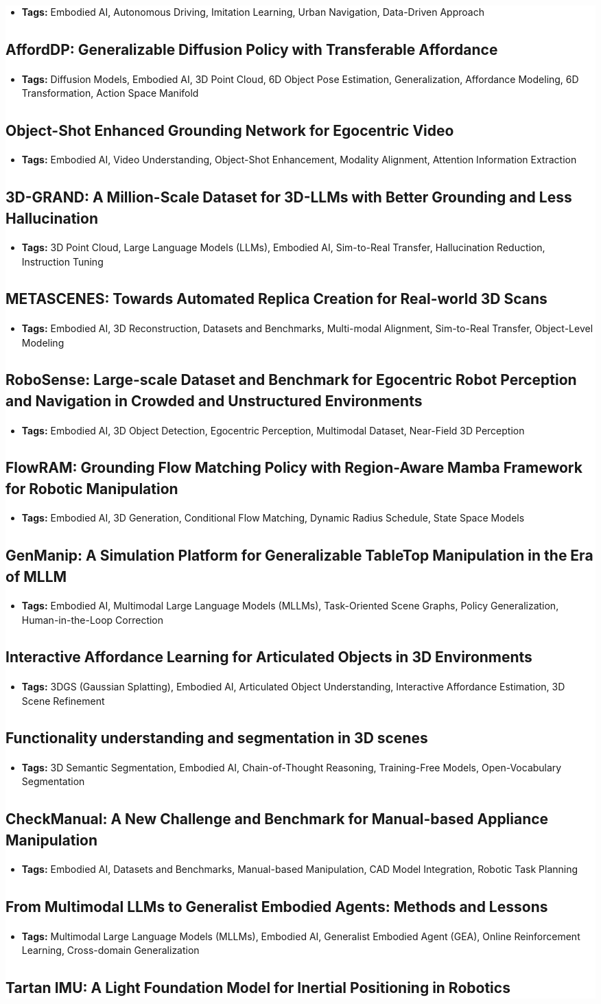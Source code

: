 - **Tags:** Embodied AI, Autonomous Driving, Imitation Learning, Urban Navigation, Data-Driven Approach
## AffordDP: Generalizable Diffusion Policy with Transferable Affordance
- **Tags:** Diffusion Models, Embodied AI, 3D Point Cloud, 6D Object Pose Estimation, Generalization, Affordance Modeling, 6D Transformation, Action Space Manifold
## Object-Shot Enhanced Grounding Network for Egocentric Video
- **Tags:** Embodied AI, Video Understanding, Object-Shot Enhancement, Modality Alignment, Attention Information Extraction
## 3D-GRAND: A Million-Scale Dataset for 3D-LLMs with Better Grounding and Less Hallucination
- **Tags:** 3D Point Cloud, Large Language Models (LLMs), Embodied AI, Sim-to-Real Transfer, Hallucination Reduction, Instruction Tuning
## METASCENES: Towards Automated Replica Creation for Real-world 3D Scans
- **Tags:** Embodied AI, 3D Reconstruction, Datasets and Benchmarks, Multi-modal Alignment, Sim-to-Real Transfer, Object-Level Modeling
## RoboSense: Large-scale Dataset and Benchmark for Egocentric Robot Perception and Navigation in Crowded and Unstructured Environments
- **Tags:** Embodied AI, 3D Object Detection, Egocentric Perception, Multimodal Dataset, Near-Field 3D Perception
## FlowRAM: Grounding Flow Matching Policy with Region-Aware Mamba Framework for Robotic Manipulation
- **Tags:** Embodied AI, 3D Generation, Conditional Flow Matching, Dynamic Radius Schedule, State Space Models
## GenManip: A Simulation Platform for Generalizable TableTop Manipulation in the Era of MLLM
- **Tags:** Embodied AI, Multimodal Large Language Models (MLLMs), Task-Oriented Scene Graphs, Policy Generalization, Human-in-the-Loop Correction
## Interactive Affordance Learning for Articulated Objects in 3D Environments
- **Tags:** 3DGS (Gaussian Splatting), Embodied AI, Articulated Object Understanding, Interactive Affordance Estimation, 3D Scene Refinement
## Functionality understanding and segmentation in 3D scenes
- **Tags:** 3D Semantic Segmentation, Embodied AI, Chain-of-Thought Reasoning, Training-Free Models, Open-Vocabulary Segmentation
## CheckManual: A New Challenge and Benchmark for Manual-based Appliance Manipulation
- **Tags:** Embodied AI, Datasets and Benchmarks, Manual-based Manipulation, CAD Model Integration, Robotic Task Planning
## From Multimodal LLMs to Generalist Embodied Agents: Methods and Lessons
- **Tags:** Multimodal Large Language Models (MLLMs), Embodied AI, Generalist Embodied Agent (GEA), Online Reinforcement Learning, Cross-domain Generalization
## Tartan IMU: A Light Foundation Model for Inertial Positioning in Robotics